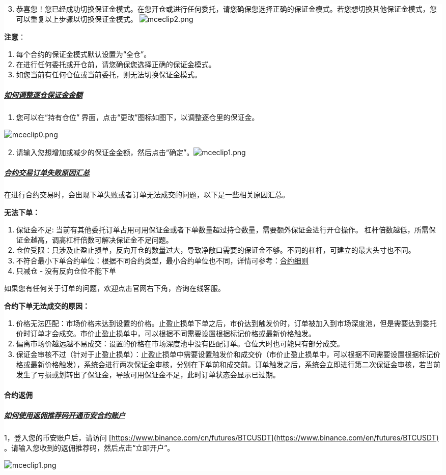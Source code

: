 3. 恭喜您！您已经成功切换保证金模式。在您开仓或进行任何委托，请您确保您选择正确的保证金模式。若您想切换其他保证金模式，您可以重复以上步骤以切换保证金模式。
![mceclip2.png](https://public-1259603563.file.myqcloud.com/image/cms/article/body/zendesk_cn_360038075852/YIM2KGSe/0EwLvLFDaCMow%3D%3D.png) 

**注意**：

1. 每个合约的保证金模式默认设置为“全仓”。
2. 在进行任何委托或开仓前，请您确保您选择正确的保证金模式。
3. 如您当前有任何仓位或当前委托，则无法切换保证金模式。



##### [如何调整逐仓保证金金额](https://www.binancezh.com/cn/support/faq/360038447311-如何调整逐仓保证金金额)

1. 您可以在“持有仓位” 界面，点击“更改”图标如图下，以调整逐仓里的保证金。

![mceclip0.png](https://public-1259603563.file.myqcloud.com/image/cms/article/body/zendesk_cn_360038447311/YFoTT388XZnqvAEQKYaqZQ%3D%3D.png)

2. 请输入您想增加或减少的保证金金额，然后点击“确定”。![mceclip1.png](https://public-1259603563.file.myqcloud.com/image/cms/article/body/zendesk_cn_360038447311/kgG4ZgDri8qpgRDOqz8QXQ%3D%3D.png)



##### [合约交易订单失败原因汇总](https://www.binancezh.com/cn/support/faq/360039707291-合约交易订单失败原因汇总)

在进行合约交易时，会出现下单失败或者订单无法成交的问题，以下是一些相关原因汇总。

**无法下单：**

1. 保证金不足: 当前有其他委托订单占用可用保证金或者下单数量超过持仓数量，需要额外保证金进行开仓操作。 杠杆倍数越低，所需保证金越高，调高杠杆倍数可解决保证金不足问题。   
2. 仓位受限：只涉及止盈止损单，反向开仓的数量过大，导致净敞口需要的保证金不够。不同的杠杆，可建立的最大头寸也不同。
3. 不符合最小下单合约单位：根据不同合约类型，最小合约单位也不同，详情可参考：[合约细则](https://www.binancezh.com/cn/support/faq/360033161972)
4. 只减仓 - 没有反向仓位不能下单

如果您有任何关于订单的问题，欢迎点击官网右下角，咨询在线客服。

 

**合约下单无法成交的原因：**

1. 价格无法匹配：市场价格未达到设置的价格。止盈止损单下单之后，市价达到触发价时，订单被加入到市场深度池，但是需要达到委托价时订单才会成交。市价止盈止损单中，可以根据不同需要设置根据标记价格或最新价格触发。
2. 偏离市场价越远越不易成交：设置的价格在市场深度池中没有匹配订单。仓位大时也可能只有部分成交。
3. 保证金审核不过（针对于止盈止损单）：止盈止损单中需要设置触发价和成交价（市价止盈止损单中，可以根据不同需要设置根据标记价格或最新价格触发），系统会进行两次保证金审核，分别在下单前和成交前。订单触发之后，系统会立即进行第二次保证金审核，若当前发生了亏损或划转出了保证金，导致可用保证金不足，此时订单状态会显示已过期。



#### 合约返佣

##### [如何使用返佣推荐码开通币安合约账户](https://www.binancezh.com/cn/support/faq/360037927711-如何使用返佣推荐码开通币安合约账户)

1，登入您的币安账户后，请访问 [https://www.binance.com/cn/futures/BTCUSDT](https://www.binance.com/en/futures/BTCUSDT) 。请输入您收到的返佣推荐码，然后点击“立即开户”。

![mceclip1.png](https://public-1259603563.file.myqcloud.com/image/cms/article/body/zendesk_cn_360037927711/teZP5Tc8YXR6fjru3tvVOg%3D%3D.png)
